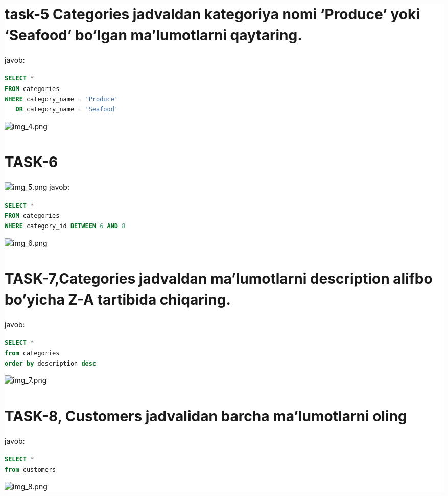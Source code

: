 # task-5 Categories jadvaldan kategoriya nomi ‘Produce’ yoki ‘Seafood’ bo’lgan ma’lumotlarni qaytaring.

javob:

```sql
SELECT *
FROM categories
WHERE category_name = 'Produce'
   OR category_name = 'Seafood'
```

![img_4.png](img_4.png)

# TASK-6

![img_5.png](img_5.png)
javob:

```sql
SELECT *
FROM categories
WHERE category_id BETWEEN 6 AND 8
```

![img_6.png](img_6.png)

# TASK-7,Categories jadvaldan ma’lumotlarni description alifbo bo’yicha Z-A tartibida chiqaring.

javob:

```sql
SELECT *
from categories
order by description desc
```

![img_7.png](img_7.png)

# TASK-8, Customers jadvalidan barcha ma’lumotlarni oling

javob:

```sql
SELECT *
from customers
```

![img_8.png](img_8.png)
